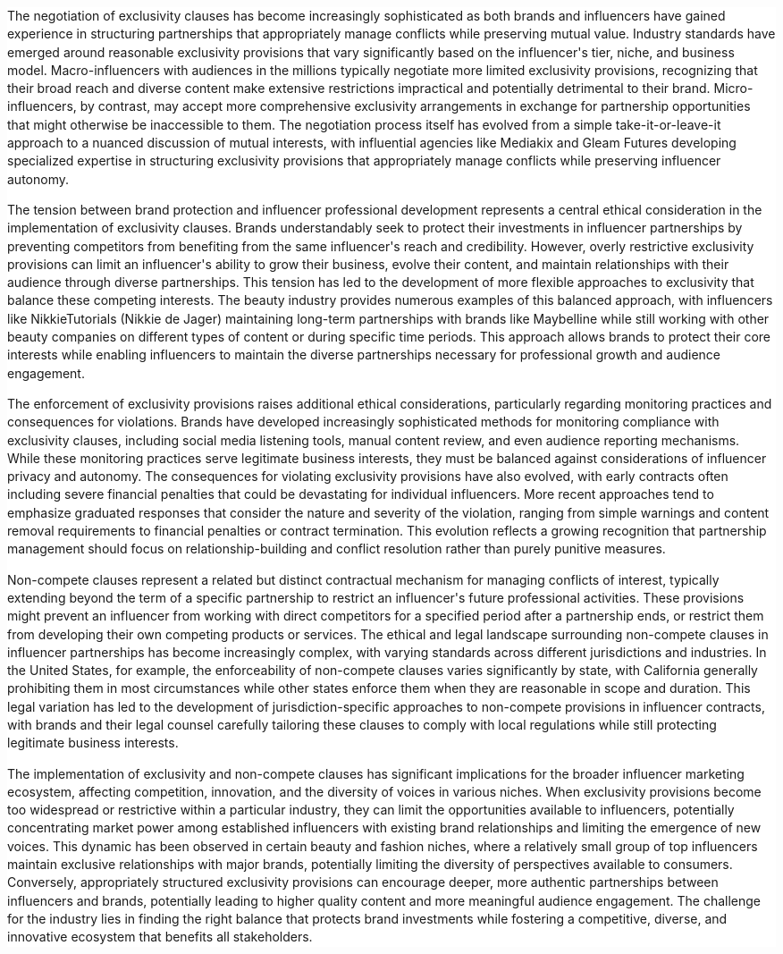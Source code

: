 The negotiation of exclusivity clauses has become increasingly sophisticated as both brands and influencers have gained experience in structuring partnerships that appropriately manage conflicts while preserving mutual value. Industry standards have emerged around reasonable exclusivity provisions that vary significantly based on the influencer's tier, niche, and business model. Macro-influencers with audiences in the millions typically negotiate more limited exclusivity provisions, recognizing that their broad reach and diverse content make extensive restrictions impractical and potentially detrimental to their brand. Micro-influencers, by contrast, may accept more comprehensive exclusivity arrangements in exchange for partnership opportunities that might otherwise be inaccessible to them. The negotiation process itself has evolved from a simple take-it-or-leave-it approach to a nuanced discussion of mutual interests, with influential agencies like Mediakix and Gleam Futures developing specialized expertise in structuring exclusivity provisions that appropriately manage conflicts while preserving influencer autonomy.

The tension between brand protection and influencer professional development represents a central ethical consideration in the implementation of exclusivity clauses. Brands understandably seek to protect their investments in influencer partnerships by preventing competitors from benefiting from the same influencer's reach and credibility. However, overly restrictive exclusivity provisions can limit an influencer's ability to grow their business, evolve their content, and maintain relationships with their audience through diverse partnerships. This tension has led to the development of more flexible approaches to exclusivity that balance these competing interests. The beauty industry provides numerous examples of this balanced approach, with influencers like NikkieTutorials (Nikkie de Jager) maintaining long-term partnerships with brands like Maybelline while still working with other beauty companies on different types of content or during specific time periods. This approach allows brands to protect their core interests while enabling influencers to maintain the diverse partnerships necessary for professional growth and audience engagement.

The enforcement of exclusivity provisions raises additional ethical considerations, particularly regarding monitoring practices and consequences for violations. Brands have developed increasingly sophisticated methods for monitoring compliance with exclusivity clauses, including social media listening tools, manual content review, and even audience reporting mechanisms. While these monitoring practices serve legitimate business interests, they must be balanced against considerations of influencer privacy and autonomy. The consequences for violating exclusivity provisions have also evolved, with early contracts often including severe financial penalties that could be devastating for individual influencers. More recent approaches tend to emphasize graduated responses that consider the nature and severity of the violation, ranging from simple warnings and content removal requirements to financial penalties or contract termination. This evolution reflects a growing recognition that partnership management should focus on relationship-building and conflict resolution rather than purely punitive measures.

Non-compete clauses represent a related but distinct contractual mechanism for managing conflicts of interest, typically extending beyond the term of a specific partnership to restrict an influencer's future professional activities. These provisions might prevent an influencer from working with direct competitors for a specified period after a partnership ends, or restrict them from developing their own competing products or services. The ethical and legal landscape surrounding non-compete clauses in influencer partnerships has become increasingly complex, with varying standards across different jurisdictions and industries. In the United States, for example, the enforceability of non-compete clauses varies significantly by state, with California generally prohibiting them in most circumstances while other states enforce them when they are reasonable in scope and duration. This legal variation has led to the development of jurisdiction-specific approaches to non-compete provisions in influencer contracts, with brands and their legal counsel carefully tailoring these clauses to comply with local regulations while still protecting legitimate business interests.

The implementation of exclusivity and non-compete clauses has significant implications for the broader influencer marketing ecosystem, affecting competition, innovation, and the diversity of voices in various niches. When exclusivity provisions become too widespread or restrictive within a particular industry, they can limit the opportunities available to influencers, potentially concentrating market power among established influencers with existing brand relationships and limiting the emergence of new voices. This dynamic has been observed in certain beauty and fashion niches, where a relatively small group of top influencers maintain exclusive relationships with major brands, potentially limiting the diversity of perspectives available to consumers. Conversely, appropriately structured exclusivity provisions can encourage deeper, more authentic partnerships between influencers and brands, potentially leading to higher quality content and more meaningful audience engagement. The challenge for the industry lies in finding the right balance that protects brand investments while fostering a competitive, diverse, and innovative ecosystem that benefits all stakeholders.
